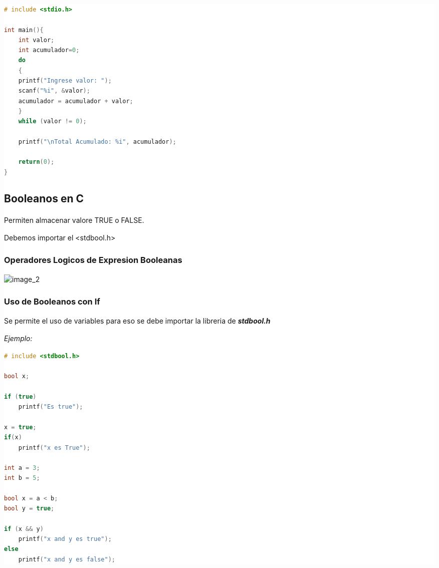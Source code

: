 ```c
# include <stdio.h>

int main(){
	int valor;
	int acumulador=0;
	do
	{
	printf("Ingrese valor: ");
	scanf("%i", &valor);
	acumulador = acumulador + valor;
	}
	while (valor != 0);
	
	printf("\nTotal Acumulado: %i", acumulador);
	
	return(0);
}
```

## Booleanos en C

Permiten almacenar valore TRUE o FALSE.

Debemos importar el <stdbool.h>

### Operadores Logicos de Expresion Booleanas

![image_2](https://github.com/user-attachments/assets/d72f48ae-c1c5-4632-a1cc-1dfd94f5bd3a)

### Uso de Booleanos con If

Se permite el uso de variables para eso se debe importar la libreria de ***stdbool.h***

*Ejemplo:*

```c
# include <stdbool.h>

bool x;

if (true)
	printf("Es true");
	
x = true;
if(x)
	printf("x es True");
	
int a = 3;
int b = 5;

bool x = a < b;
bool y = true;

if (x && y)
	printf("x and y es true");
else
	printf("x and y es false");
```
